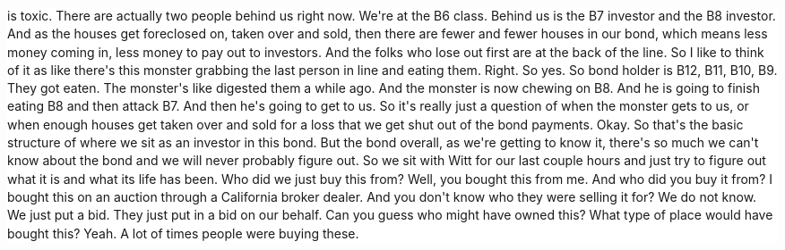 is toxic.
There are actually two people behind us
right now.
We're at the B6 class.
Behind us is the B7 investor and the
B8 investor.
And as the houses get foreclosed on,
taken over and sold, then there are
fewer and fewer houses in our bond,
which means less money coming in, less
money to pay out to investors.
And the folks who lose out first are
at the back of the line.
So I like to think of it as like
there's this monster grabbing the
last person in line and eating them.
Right.
So yes.
So bond holder is B12, B11, B10,
B9.
They got eaten.
The monster's like digested them a
while ago.
And the monster is now chewing on
B8.
And he is going to finish eating B8
and then attack B7.
And then he's going to get to us.
So it's really just a question of
when the monster gets to us,
or when enough houses get taken
over and sold for a loss that we
get shut out of the bond payments.
Okay.
So that's the basic structure of
where we sit as an investor in
this bond.
But the bond overall, as we're
getting to know it, there's so
much we can't know about the
bond and we will never probably
figure out.
So we sit with Witt for our last
couple hours and just try to figure
out what it is and what its life
has been.
Who did we just buy this from?
Well, you bought this from me.
And who did you buy it from?
I bought this on an auction
through a California broker dealer.
And you don't know who they
were selling it for?
We do not know.
We just put a bid.
They just put in a bid on our
behalf.
Can you guess who might have
owned this?
What type of place would have
bought this?
Yeah.
A lot of times people were buying
these.